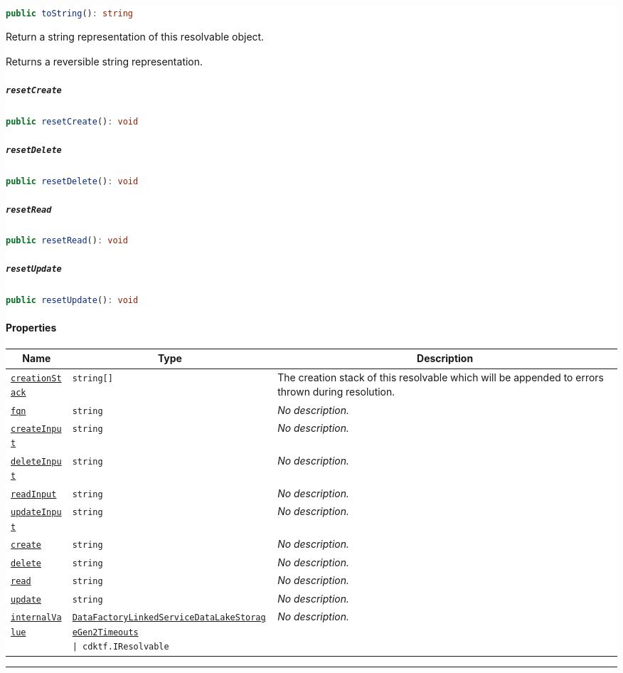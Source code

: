 ```typescript
public toString(): string
```

Return a string representation of this resolvable object.

Returns a reversible string representation.

##### `resetCreate` <a name="resetCreate" id="@cdktf/provider-azurerm.dataFactoryLinkedServiceDataLakeStorageGen2.DataFactoryLinkedServiceDataLakeStorageGen2TimeoutsOutputReference.resetCreate"></a>

```typescript
public resetCreate(): void
```

##### `resetDelete` <a name="resetDelete" id="@cdktf/provider-azurerm.dataFactoryLinkedServiceDataLakeStorageGen2.DataFactoryLinkedServiceDataLakeStorageGen2TimeoutsOutputReference.resetDelete"></a>

```typescript
public resetDelete(): void
```

##### `resetRead` <a name="resetRead" id="@cdktf/provider-azurerm.dataFactoryLinkedServiceDataLakeStorageGen2.DataFactoryLinkedServiceDataLakeStorageGen2TimeoutsOutputReference.resetRead"></a>

```typescript
public resetRead(): void
```

##### `resetUpdate` <a name="resetUpdate" id="@cdktf/provider-azurerm.dataFactoryLinkedServiceDataLakeStorageGen2.DataFactoryLinkedServiceDataLakeStorageGen2TimeoutsOutputReference.resetUpdate"></a>

```typescript
public resetUpdate(): void
```


#### Properties <a name="Properties" id="Properties"></a>

| **Name** | **Type** | **Description** |
| --- | --- | --- |
| <code><a href="#@cdktf/provider-azurerm.dataFactoryLinkedServiceDataLakeStorageGen2.DataFactoryLinkedServiceDataLakeStorageGen2TimeoutsOutputReference.property.creationStack">creationStack</a></code> | <code>string[]</code> | The creation stack of this resolvable which will be appended to errors thrown during resolution. |
| <code><a href="#@cdktf/provider-azurerm.dataFactoryLinkedServiceDataLakeStorageGen2.DataFactoryLinkedServiceDataLakeStorageGen2TimeoutsOutputReference.property.fqn">fqn</a></code> | <code>string</code> | *No description.* |
| <code><a href="#@cdktf/provider-azurerm.dataFactoryLinkedServiceDataLakeStorageGen2.DataFactoryLinkedServiceDataLakeStorageGen2TimeoutsOutputReference.property.createInput">createInput</a></code> | <code>string</code> | *No description.* |
| <code><a href="#@cdktf/provider-azurerm.dataFactoryLinkedServiceDataLakeStorageGen2.DataFactoryLinkedServiceDataLakeStorageGen2TimeoutsOutputReference.property.deleteInput">deleteInput</a></code> | <code>string</code> | *No description.* |
| <code><a href="#@cdktf/provider-azurerm.dataFactoryLinkedServiceDataLakeStorageGen2.DataFactoryLinkedServiceDataLakeStorageGen2TimeoutsOutputReference.property.readInput">readInput</a></code> | <code>string</code> | *No description.* |
| <code><a href="#@cdktf/provider-azurerm.dataFactoryLinkedServiceDataLakeStorageGen2.DataFactoryLinkedServiceDataLakeStorageGen2TimeoutsOutputReference.property.updateInput">updateInput</a></code> | <code>string</code> | *No description.* |
| <code><a href="#@cdktf/provider-azurerm.dataFactoryLinkedServiceDataLakeStorageGen2.DataFactoryLinkedServiceDataLakeStorageGen2TimeoutsOutputReference.property.create">create</a></code> | <code>string</code> | *No description.* |
| <code><a href="#@cdktf/provider-azurerm.dataFactoryLinkedServiceDataLakeStorageGen2.DataFactoryLinkedServiceDataLakeStorageGen2TimeoutsOutputReference.property.delete">delete</a></code> | <code>string</code> | *No description.* |
| <code><a href="#@cdktf/provider-azurerm.dataFactoryLinkedServiceDataLakeStorageGen2.DataFactoryLinkedServiceDataLakeStorageGen2TimeoutsOutputReference.property.read">read</a></code> | <code>string</code> | *No description.* |
| <code><a href="#@cdktf/provider-azurerm.dataFactoryLinkedServiceDataLakeStorageGen2.DataFactoryLinkedServiceDataLakeStorageGen2TimeoutsOutputReference.property.update">update</a></code> | <code>string</code> | *No description.* |
| <code><a href="#@cdktf/provider-azurerm.dataFactoryLinkedServiceDataLakeStorageGen2.DataFactoryLinkedServiceDataLakeStorageGen2TimeoutsOutputReference.property.internalValue">internalValue</a></code> | <code><a href="#@cdktf/provider-azurerm.dataFactoryLinkedServiceDataLakeStorageGen2.DataFactoryLinkedServiceDataLakeStorageGen2Timeouts">DataFactoryLinkedServiceDataLakeStorageGen2Timeouts</a> \| cdktf.IResolvable</code> | *No description.* |

---